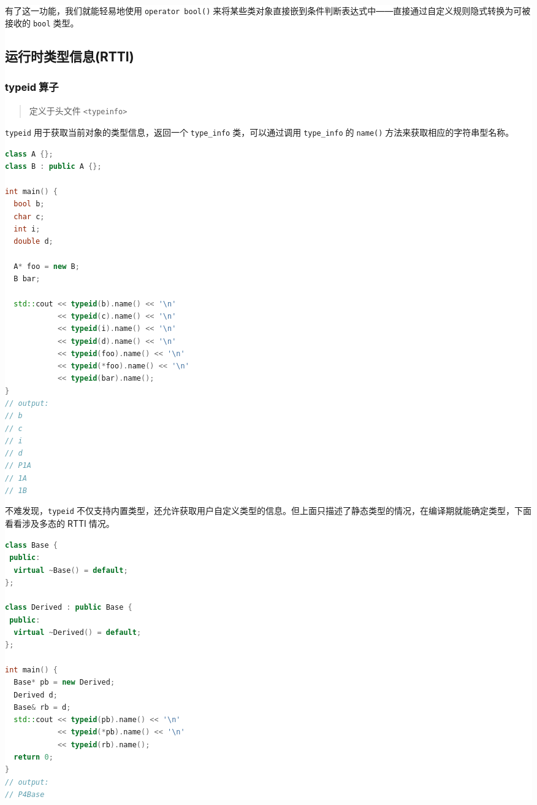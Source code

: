 有了这一功能，我们就能轻易地使用 `operator bool()` 来将某些类对象直接嵌到条件判断表达式中——直接通过自定义规则隐式转换为可被接收的 `bool` 类型。

## 运行时类型信息(RTTI)

### typeid 算子

> 定义于头文件 `<typeinfo>`

`typeid` 用于获取当前对象的类型信息，返回一个 `type_info` 类，可以通过调用 `type_info` 的 `name()` 方法来获取相应的字符串型名称。

```cpp typeid
class A {};
class B : public A {};

int main() {
  bool b;
  char c;
  int i;
  double d;

  A* foo = new B;
  B bar;

  std::cout << typeid(b).name() << '\n'
            << typeid(c).name() << '\n'
            << typeid(i).name() << '\n'
            << typeid(d).name() << '\n'
            << typeid(foo).name() << '\n'
            << typeid(*foo).name() << '\n'
            << typeid(bar).name();
}
// output:
// b
// c
// i
// d
// P1A
// 1A
// 1B
```

不难发现，`typeid` 不仅支持内置类型，还允许获取用户自定义类型的信息。但上面只描述了静态类型的情况，在编译期就能确定类型，下面看看涉及多态的 RTTI 情况。

```cpp RTTI
class Base {
 public:
  virtual ~Base() = default;
};

class Derived : public Base {
 public:
  virtual ~Derived() = default;
};

int main() {
  Base* pb = new Derived;
  Derived d;
  Base& rb = d;
  std::cout << typeid(pb).name() << '\n'
            << typeid(*pb).name() << '\n'
            << typeid(rb).name();
  return 0;
}
// output:
// P4Base
```
